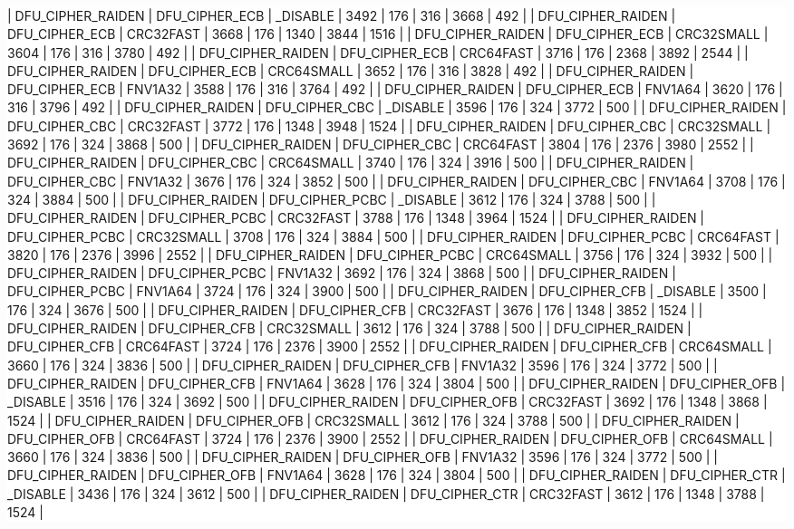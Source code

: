 |    DFU_CIPHER_RAIDEN |    DFU_CIPHER_ECB |   _DISABLE | 3492 |  176 |  316 | 3668 |  492 |
|    DFU_CIPHER_RAIDEN |    DFU_CIPHER_ECB |  CRC32FAST | 3668 |  176 | 1340 | 3844 | 1516 |
|    DFU_CIPHER_RAIDEN |    DFU_CIPHER_ECB | CRC32SMALL | 3604 |  176 |  316 | 3780 |  492 |
|    DFU_CIPHER_RAIDEN |    DFU_CIPHER_ECB |  CRC64FAST | 3716 |  176 | 2368 | 3892 | 2544 |
|    DFU_CIPHER_RAIDEN |    DFU_CIPHER_ECB | CRC64SMALL | 3652 |  176 |  316 | 3828 |  492 |
|    DFU_CIPHER_RAIDEN |    DFU_CIPHER_ECB |    FNV1A32 | 3588 |  176 |  316 | 3764 |  492 |
|    DFU_CIPHER_RAIDEN |    DFU_CIPHER_ECB |    FNV1A64 | 3620 |  176 |  316 | 3796 |  492 |
|    DFU_CIPHER_RAIDEN |    DFU_CIPHER_CBC |   _DISABLE | 3596 |  176 |  324 | 3772 |  500 |
|    DFU_CIPHER_RAIDEN |    DFU_CIPHER_CBC |  CRC32FAST | 3772 |  176 | 1348 | 3948 | 1524 |
|    DFU_CIPHER_RAIDEN |    DFU_CIPHER_CBC | CRC32SMALL | 3692 |  176 |  324 | 3868 |  500 |
|    DFU_CIPHER_RAIDEN |    DFU_CIPHER_CBC |  CRC64FAST | 3804 |  176 | 2376 | 3980 | 2552 |
|    DFU_CIPHER_RAIDEN |    DFU_CIPHER_CBC | CRC64SMALL | 3740 |  176 |  324 | 3916 |  500 |
|    DFU_CIPHER_RAIDEN |    DFU_CIPHER_CBC |    FNV1A32 | 3676 |  176 |  324 | 3852 |  500 |
|    DFU_CIPHER_RAIDEN |    DFU_CIPHER_CBC |    FNV1A64 | 3708 |  176 |  324 | 3884 |  500 |
|    DFU_CIPHER_RAIDEN |   DFU_CIPHER_PCBC |   _DISABLE | 3612 |  176 |  324 | 3788 |  500 |
|    DFU_CIPHER_RAIDEN |   DFU_CIPHER_PCBC |  CRC32FAST | 3788 |  176 | 1348 | 3964 | 1524 |
|    DFU_CIPHER_RAIDEN |   DFU_CIPHER_PCBC | CRC32SMALL | 3708 |  176 |  324 | 3884 |  500 |
|    DFU_CIPHER_RAIDEN |   DFU_CIPHER_PCBC |  CRC64FAST | 3820 |  176 | 2376 | 3996 | 2552 |
|    DFU_CIPHER_RAIDEN |   DFU_CIPHER_PCBC | CRC64SMALL | 3756 |  176 |  324 | 3932 |  500 |
|    DFU_CIPHER_RAIDEN |   DFU_CIPHER_PCBC |    FNV1A32 | 3692 |  176 |  324 | 3868 |  500 |
|    DFU_CIPHER_RAIDEN |   DFU_CIPHER_PCBC |    FNV1A64 | 3724 |  176 |  324 | 3900 |  500 |
|    DFU_CIPHER_RAIDEN |    DFU_CIPHER_CFB |   _DISABLE | 3500 |  176 |  324 | 3676 |  500 |
|    DFU_CIPHER_RAIDEN |    DFU_CIPHER_CFB |  CRC32FAST | 3676 |  176 | 1348 | 3852 | 1524 |
|    DFU_CIPHER_RAIDEN |    DFU_CIPHER_CFB | CRC32SMALL | 3612 |  176 |  324 | 3788 |  500 |
|    DFU_CIPHER_RAIDEN |    DFU_CIPHER_CFB |  CRC64FAST | 3724 |  176 | 2376 | 3900 | 2552 |
|    DFU_CIPHER_RAIDEN |    DFU_CIPHER_CFB | CRC64SMALL | 3660 |  176 |  324 | 3836 |  500 |
|    DFU_CIPHER_RAIDEN |    DFU_CIPHER_CFB |    FNV1A32 | 3596 |  176 |  324 | 3772 |  500 |
|    DFU_CIPHER_RAIDEN |    DFU_CIPHER_CFB |    FNV1A64 | 3628 |  176 |  324 | 3804 |  500 |
|    DFU_CIPHER_RAIDEN |    DFU_CIPHER_OFB |   _DISABLE | 3516 |  176 |  324 | 3692 |  500 |
|    DFU_CIPHER_RAIDEN |    DFU_CIPHER_OFB |  CRC32FAST | 3692 |  176 | 1348 | 3868 | 1524 |
|    DFU_CIPHER_RAIDEN |    DFU_CIPHER_OFB | CRC32SMALL | 3612 |  176 |  324 | 3788 |  500 |
|    DFU_CIPHER_RAIDEN |    DFU_CIPHER_OFB |  CRC64FAST | 3724 |  176 | 2376 | 3900 | 2552 |
|    DFU_CIPHER_RAIDEN |    DFU_CIPHER_OFB | CRC64SMALL | 3660 |  176 |  324 | 3836 |  500 |
|    DFU_CIPHER_RAIDEN |    DFU_CIPHER_OFB |    FNV1A32 | 3596 |  176 |  324 | 3772 |  500 |
|    DFU_CIPHER_RAIDEN |    DFU_CIPHER_OFB |    FNV1A64 | 3628 |  176 |  324 | 3804 |  500 |
|    DFU_CIPHER_RAIDEN |    DFU_CIPHER_CTR |   _DISABLE | 3436 |  176 |  324 | 3612 |  500 |
|    DFU_CIPHER_RAIDEN |    DFU_CIPHER_CTR |  CRC32FAST | 3612 |  176 | 1348 | 3788 | 1524 |